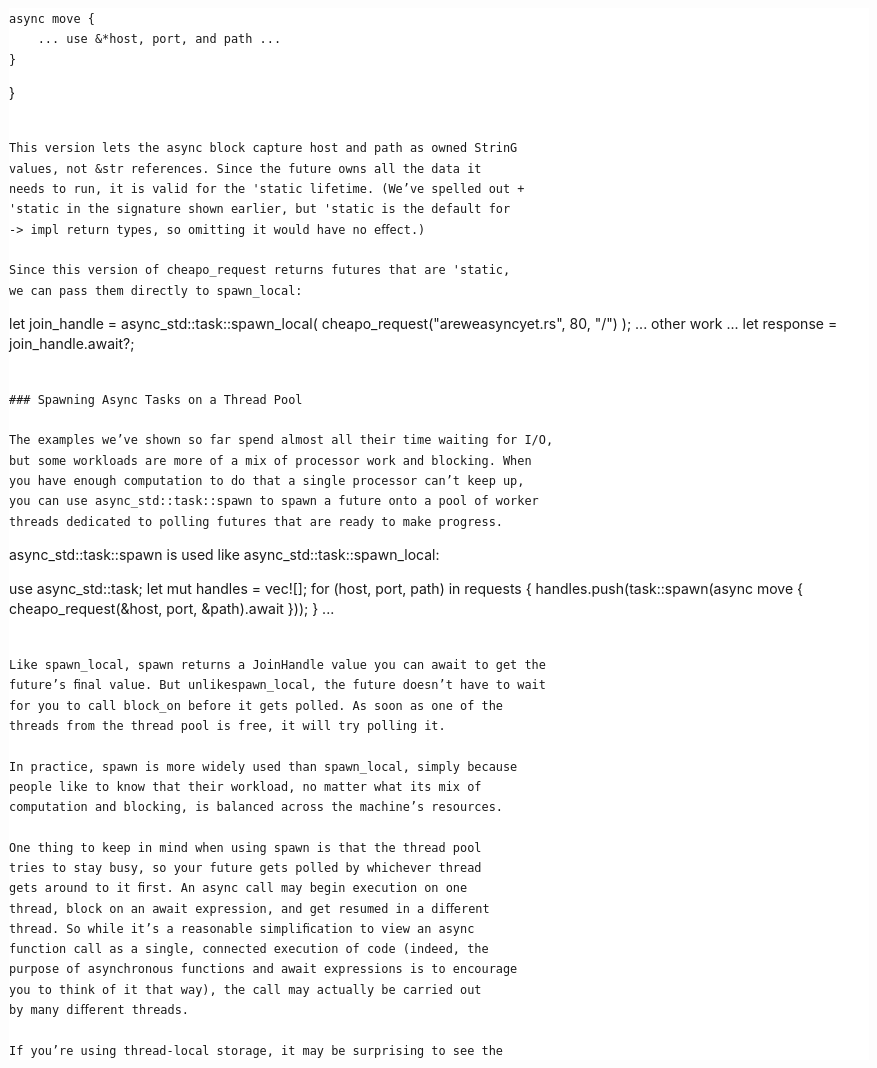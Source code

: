 	async move {
		... use &*host, port, and path ...
	}
}
```

This version lets the async block capture host and path as owned StrinG
values, not &str references. Since the future owns all the data it
needs to run, it is valid for the 'static lifetime. (We’ve spelled out +
'static in the signature shown earlier, but 'static is the default for
-> impl return types, so omitting it would have no eﬀect.)

Since this version of cheapo_request returns futures that are 'static,
we can pass them directly to spawn_local:

```
let join_handle = async_std::task::spawn_local(
	cheapo_request("areweasyncyet.rs", 80, "/")
);
... other work ...
let response = join_handle.await?;
```

### Spawning Async Tasks on a Thread Pool

The examples we’ve shown so far spend almost all their time waiting for I/O,
but some workloads are more of a mix of processor work and blocking. When
you have enough computation to do that a single processor can’t keep up,
you can use async_std::task::spawn to spawn a future onto a pool of worker
threads dedicated to polling futures that are ready to make progress.

```
async_std::task::spawn is used like
async_std::task::spawn_local:

use async_std::task;
let mut handles = vec![];
for (host, port, path) in requests {
	handles.push(task::spawn(async move {
		cheapo_request(&host, port, &path).await
	}));
}
...
```

Like spawn_local, spawn returns a JoinHandle value you can await to get the
future’s ﬁnal value. But unlikespawn_local, the future doesn’t have to wait
for you to call block_on before it gets polled. As soon as one of the
threads from the thread pool is free, it will try polling it.

In practice, spawn is more widely used than spawn_local, simply because
people like to know that their workload, no matter what its mix of
computation and blocking, is balanced across the machine’s resources.

One thing to keep in mind when using spawn is that the thread pool
tries to stay busy, so your future gets polled by whichever thread
gets around to it ﬁrst. An async call may begin execution on one
thread, block on an await expression, and get resumed in a diﬀerent
thread. So while it’s a reasonable simpliﬁcation to view an async
function call as a single, connected execution of code (indeed, the
purpose of asynchronous functions and await expressions is to encourage
you to think of it that way), the call may actually be carried out
by many diﬀerent threads.

If you’re using thread-local storage, it may be surprising to see the
```